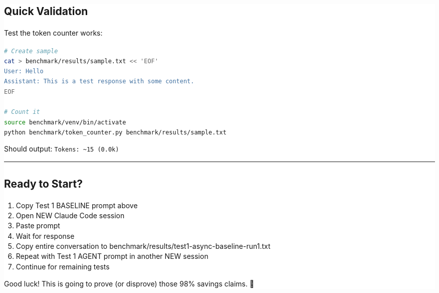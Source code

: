 ## Quick Validation

Test the token counter works:

```bash
# Create sample
cat > benchmark/results/sample.txt << 'EOF'
User: Hello
Assistant: This is a test response with some content.
EOF

# Count it
source benchmark/venv/bin/activate
python benchmark/token_counter.py benchmark/results/sample.txt
```

Should output: `Tokens: ~15 (0.0k)`

---

## Ready to Start?

1. Copy Test 1 BASELINE prompt above
2. Open NEW Claude Code session
3. Paste prompt
4. Wait for response
5. Copy entire conversation to benchmark/results/test1-async-baseline-run1.txt
6. Repeat with Test 1 AGENT prompt in another NEW session
7. Continue for remaining tests

Good luck! This is going to prove (or disprove) those 98% savings claims. 🎯
